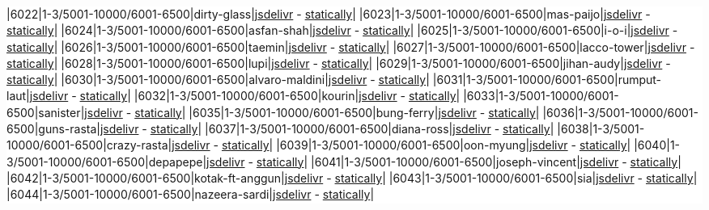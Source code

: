 |6022|1-3/5001-10000/6001-6500|dirty-glass|[jsdelivr](https://cdn.jsdelivr.net/gh/dbchord/png-old-a-1280x720_1-3/5001-10000/6001-6500/dirty-glass.png) - [statically](https://cdn.statically.io/gh/dbchord/png-old-a-1280x720_1-3/img/5001-10000/6001-6500/dirty-glass.png)|
|6023|1-3/5001-10000/6001-6500|mas-paijo|[jsdelivr](https://cdn.jsdelivr.net/gh/dbchord/png-old-a-1280x720_1-3/5001-10000/6001-6500/mas-paijo.png) - [statically](https://cdn.statically.io/gh/dbchord/png-old-a-1280x720_1-3/img/5001-10000/6001-6500/mas-paijo.png)|
|6024|1-3/5001-10000/6001-6500|asfan-shah|[jsdelivr](https://cdn.jsdelivr.net/gh/dbchord/png-old-a-1280x720_1-3/5001-10000/6001-6500/asfan-shah.png) - [statically](https://cdn.statically.io/gh/dbchord/png-old-a-1280x720_1-3/img/5001-10000/6001-6500/asfan-shah.png)|
|6025|1-3/5001-10000/6001-6500|i-o-i|[jsdelivr](https://cdn.jsdelivr.net/gh/dbchord/png-old-a-1280x720_1-3/5001-10000/6001-6500/i-o-i.png) - [statically](https://cdn.statically.io/gh/dbchord/png-old-a-1280x720_1-3/img/5001-10000/6001-6500/i-o-i.png)|
|6026|1-3/5001-10000/6001-6500|taemin|[jsdelivr](https://cdn.jsdelivr.net/gh/dbchord/png-old-a-1280x720_1-3/5001-10000/6001-6500/taemin.png) - [statically](https://cdn.statically.io/gh/dbchord/png-old-a-1280x720_1-3/img/5001-10000/6001-6500/taemin.png)|
|6027|1-3/5001-10000/6001-6500|lacco-tower|[jsdelivr](https://cdn.jsdelivr.net/gh/dbchord/png-old-a-1280x720_1-3/5001-10000/6001-6500/lacco-tower.png) - [statically](https://cdn.statically.io/gh/dbchord/png-old-a-1280x720_1-3/img/5001-10000/6001-6500/lacco-tower.png)|
|6028|1-3/5001-10000/6001-6500|lupi|[jsdelivr](https://cdn.jsdelivr.net/gh/dbchord/png-old-a-1280x720_1-3/5001-10000/6001-6500/lupi.png) - [statically](https://cdn.statically.io/gh/dbchord/png-old-a-1280x720_1-3/img/5001-10000/6001-6500/lupi.png)|
|6029|1-3/5001-10000/6001-6500|jihan-audy|[jsdelivr](https://cdn.jsdelivr.net/gh/dbchord/png-old-a-1280x720_1-3/5001-10000/6001-6500/jihan-audy.png) - [statically](https://cdn.statically.io/gh/dbchord/png-old-a-1280x720_1-3/img/5001-10000/6001-6500/jihan-audy.png)|
|6030|1-3/5001-10000/6001-6500|alvaro-maldini|[jsdelivr](https://cdn.jsdelivr.net/gh/dbchord/png-old-a-1280x720_1-3/5001-10000/6001-6500/alvaro-maldini.png) - [statically](https://cdn.statically.io/gh/dbchord/png-old-a-1280x720_1-3/img/5001-10000/6001-6500/alvaro-maldini.png)|
|6031|1-3/5001-10000/6001-6500|rumput-laut|[jsdelivr](https://cdn.jsdelivr.net/gh/dbchord/png-old-a-1280x720_1-3/5001-10000/6001-6500/rumput-laut.png) - [statically](https://cdn.statically.io/gh/dbchord/png-old-a-1280x720_1-3/img/5001-10000/6001-6500/rumput-laut.png)|
|6032|1-3/5001-10000/6001-6500|kourin|[jsdelivr](https://cdn.jsdelivr.net/gh/dbchord/png-old-a-1280x720_1-3/5001-10000/6001-6500/kourin.png) - [statically](https://cdn.statically.io/gh/dbchord/png-old-a-1280x720_1-3/img/5001-10000/6001-6500/kourin.png)|
|6033|1-3/5001-10000/6001-6500|sanister|[jsdelivr](https://cdn.jsdelivr.net/gh/dbchord/png-old-a-1280x720_1-3/5001-10000/6001-6500/sanister.png) - [statically](https://cdn.statically.io/gh/dbchord/png-old-a-1280x720_1-3/img/5001-10000/6001-6500/sanister.png)|
|6035|1-3/5001-10000/6001-6500|bung-ferry|[jsdelivr](https://cdn.jsdelivr.net/gh/dbchord/png-old-a-1280x720_1-3/5001-10000/6001-6500/bung-ferry.png) - [statically](https://cdn.statically.io/gh/dbchord/png-old-a-1280x720_1-3/img/5001-10000/6001-6500/bung-ferry.png)|
|6036|1-3/5001-10000/6001-6500|guns-rasta|[jsdelivr](https://cdn.jsdelivr.net/gh/dbchord/png-old-a-1280x720_1-3/5001-10000/6001-6500/guns-rasta.png) - [statically](https://cdn.statically.io/gh/dbchord/png-old-a-1280x720_1-3/img/5001-10000/6001-6500/guns-rasta.png)|
|6037|1-3/5001-10000/6001-6500|diana-ross|[jsdelivr](https://cdn.jsdelivr.net/gh/dbchord/png-old-a-1280x720_1-3/5001-10000/6001-6500/diana-ross.png) - [statically](https://cdn.statically.io/gh/dbchord/png-old-a-1280x720_1-3/img/5001-10000/6001-6500/diana-ross.png)|
|6038|1-3/5001-10000/6001-6500|crazy-rasta|[jsdelivr](https://cdn.jsdelivr.net/gh/dbchord/png-old-a-1280x720_1-3/5001-10000/6001-6500/crazy-rasta.png) - [statically](https://cdn.statically.io/gh/dbchord/png-old-a-1280x720_1-3/img/5001-10000/6001-6500/crazy-rasta.png)|
|6039|1-3/5001-10000/6001-6500|oon-myung|[jsdelivr](https://cdn.jsdelivr.net/gh/dbchord/png-old-a-1280x720_1-3/5001-10000/6001-6500/oon-myung.png) - [statically](https://cdn.statically.io/gh/dbchord/png-old-a-1280x720_1-3/img/5001-10000/6001-6500/oon-myung.png)|
|6040|1-3/5001-10000/6001-6500|depapepe|[jsdelivr](https://cdn.jsdelivr.net/gh/dbchord/png-old-a-1280x720_1-3/5001-10000/6001-6500/depapepe.png) - [statically](https://cdn.statically.io/gh/dbchord/png-old-a-1280x720_1-3/img/5001-10000/6001-6500/depapepe.png)|
|6041|1-3/5001-10000/6001-6500|joseph-vincent|[jsdelivr](https://cdn.jsdelivr.net/gh/dbchord/png-old-a-1280x720_1-3/5001-10000/6001-6500/joseph-vincent.png) - [statically](https://cdn.statically.io/gh/dbchord/png-old-a-1280x720_1-3/img/5001-10000/6001-6500/joseph-vincent.png)|
|6042|1-3/5001-10000/6001-6500|kotak-ft-anggun|[jsdelivr](https://cdn.jsdelivr.net/gh/dbchord/png-old-a-1280x720_1-3/5001-10000/6001-6500/kotak-ft-anggun.png) - [statically](https://cdn.statically.io/gh/dbchord/png-old-a-1280x720_1-3/img/5001-10000/6001-6500/kotak-ft-anggun.png)|
|6043|1-3/5001-10000/6001-6500|sia|[jsdelivr](https://cdn.jsdelivr.net/gh/dbchord/png-old-a-1280x720_1-3/5001-10000/6001-6500/sia.png) - [statically](https://cdn.statically.io/gh/dbchord/png-old-a-1280x720_1-3/img/5001-10000/6001-6500/sia.png)|
|6044|1-3/5001-10000/6001-6500|nazeera-sardi|[jsdelivr](https://cdn.jsdelivr.net/gh/dbchord/png-old-a-1280x720_1-3/5001-10000/6001-6500/nazeera-sardi.png) - [statically](https://cdn.statically.io/gh/dbchord/png-old-a-1280x720_1-3/img/5001-10000/6001-6500/nazeera-sardi.png)|
